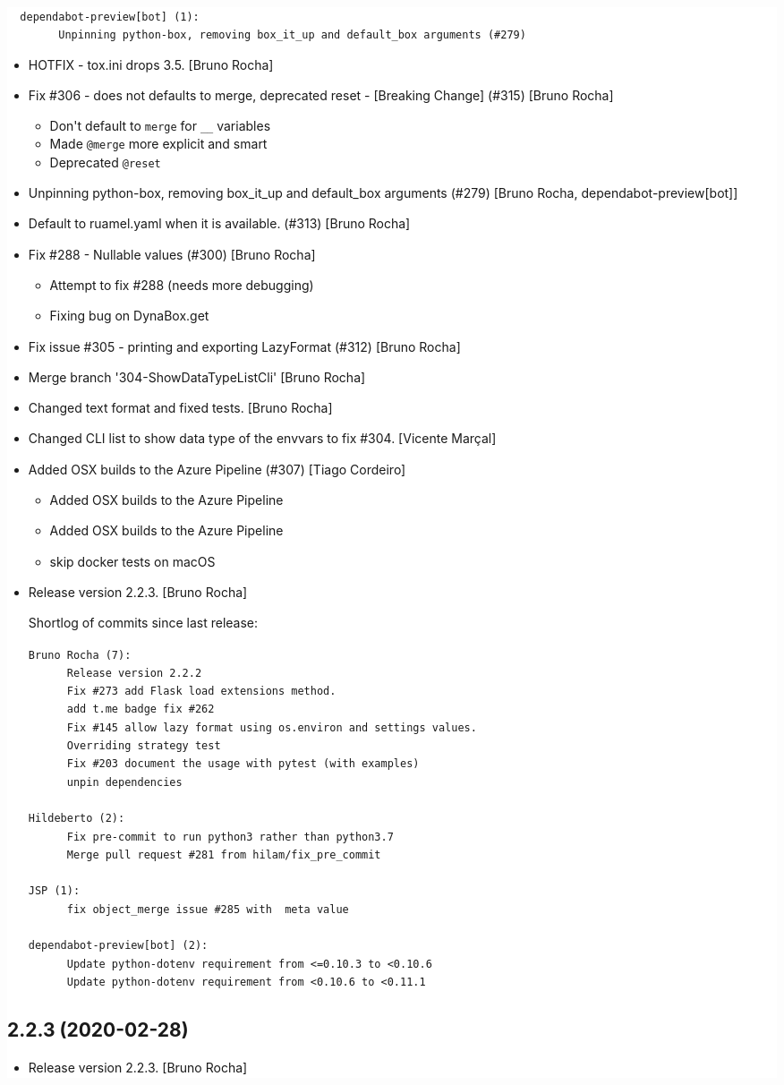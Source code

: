       dependabot-preview[bot] (1):
            Unpinning python-box, removing box_it_up and default_box arguments (#279)
- HOTFIX - tox.ini drops 3.5. [Bruno Rocha]
- Fix #306 - does not defaults to merge, deprecated reset - [Breaking
  Change] (#315) [Bruno Rocha]

  - Don't default to `merge` for `__` variables
  - Made `@merge` more explicit and smart
  - Deprecated `@reset`
- Unpinning python-box, removing box_it_up and default_box arguments
  (#279) [Bruno Rocha, dependabot-preview[bot]]
- Default to ruamel.yaml when it is available. (#313) [Bruno Rocha]
- Fix #288 - Nullable values (#300) [Bruno Rocha]

  * Attempt to fix #288 (needs more debugging)

  * Fixing bug on DynaBox.get
- Fix issue #305 - printing and exporting LazyFormat (#312) [Bruno
  Rocha]
- Merge branch '304-ShowDataTypeListCli' [Bruno Rocha]
- Changed text format and fixed tests. [Bruno Rocha]
- Changed CLI list to show data type of the envvars to fix #304.
  [Vicente Marçal]
- Added OSX builds to the Azure Pipeline (#307) [Tiago Cordeiro]

  * Added OSX builds to the Azure Pipeline

  * Added OSX builds to the Azure Pipeline

  * skip docker tests on macOS
- Release version 2.2.3. [Bruno Rocha]

  Shortlog of commits since last release:

      Bruno Rocha (7):
            Release version 2.2.2
            Fix #273 add Flask load extensions method.
            add t.me badge fix #262
            Fix #145 allow lazy format using os.environ and settings values.
            Overriding strategy test
            Fix #203 document the usage with pytest (with examples)
            unpin dependencies

      Hildeberto (2):
            Fix pre-commit to run python3 rather than python3.7
            Merge pull request #281 from hilam/fix_pre_commit

      JSP (1):
            fix object_merge issue #285 with  meta value

      dependabot-preview[bot] (2):
            Update python-dotenv requirement from <=0.10.3 to <0.10.6
            Update python-dotenv requirement from <0.10.6 to <0.11.1


2.2.3 (2020-02-28)
------------------
- Release version 2.2.3. [Bruno Rocha]
